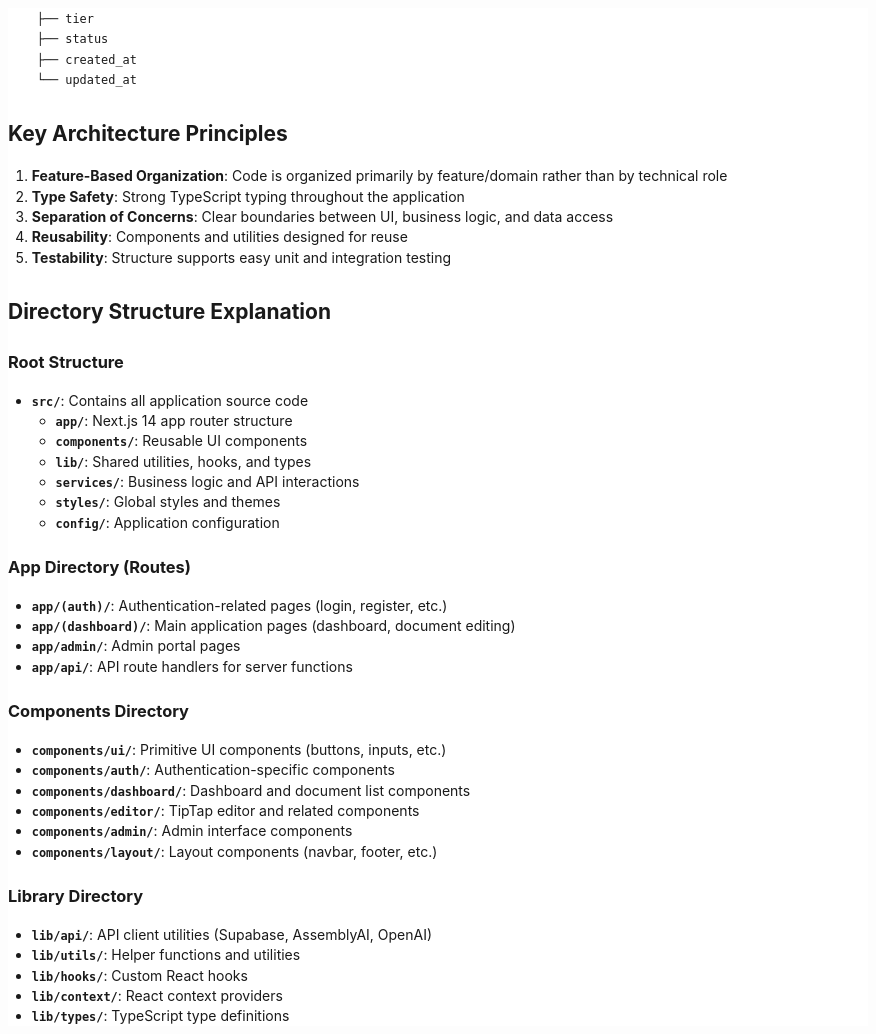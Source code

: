 ```
    ├── tier
    ├── status
    ├── created_at
    └── updated_at
```

## Key Architecture Principles

1. **Feature-Based Organization**: Code is organized primarily by feature/domain rather than by technical role
2. **Type Safety**: Strong TypeScript typing throughout the application
3. **Separation of Concerns**: Clear boundaries between UI, business logic, and data access
4. **Reusability**: Components and utilities designed for reuse
5. **Testability**: Structure supports easy unit and integration testing

## Directory Structure Explanation

### Root Structure

- **`src/`**: Contains all application source code
  - **`app/`**: Next.js 14 app router structure
  - **`components/`**: Reusable UI components
  - **`lib/`**: Shared utilities, hooks, and types
  - **`services/`**: Business logic and API interactions
  - **`styles/`**: Global styles and themes
  - **`config/`**: Application configuration

### App Directory (Routes)

- **`app/(auth)/`**: Authentication-related pages (login, register, etc.)
- **`app/(dashboard)/`**: Main application pages (dashboard, document editing)
- **`app/admin/`**: Admin portal pages
- **`app/api/`**: API route handlers for server functions

### Components Directory

- **`components/ui/`**: Primitive UI components (buttons, inputs, etc.)
- **`components/auth/`**: Authentication-specific components
- **`components/dashboard/`**: Dashboard and document list components
- **`components/editor/`**: TipTap editor and related components
- **`components/admin/`**: Admin interface components
- **`components/layout/`**: Layout components (navbar, footer, etc.)

### Library Directory

- **`lib/api/`**: API client utilities (Supabase, AssemblyAI, OpenAI)
- **`lib/utils/`**: Helper functions and utilities
- **`lib/hooks/`**: Custom React hooks
- **`lib/context/`**: React context providers
- **`lib/types/`**: TypeScript type definitions
